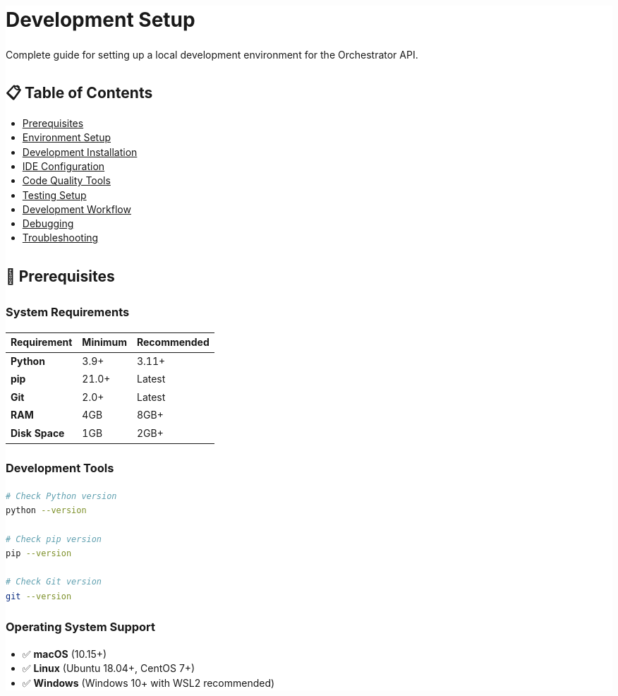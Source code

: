 # Development Setup

Complete guide for setting up a local development environment for the Orchestrator API.

## 📋 Table of Contents

- [Prerequisites](#prerequisites)
- [Environment Setup](#environment-setup)
- [Development Installation](#development-installation)
- [IDE Configuration](#ide-configuration)
- [Code Quality Tools](#code-quality-tools)
- [Testing Setup](#testing-setup)
- [Development Workflow](#development-workflow)
- [Debugging](#debugging)
- [Troubleshooting](#troubleshooting)

## 🔧 Prerequisites

### System Requirements

| Requirement | Minimum | Recommended |
|-------------|---------|-------------|
| **Python** | 3.9+ | 3.11+ |
| **pip** | 21.0+ | Latest |
| **Git** | 2.0+ | Latest |
| **RAM** | 4GB | 8GB+ |
| **Disk Space** | 1GB | 2GB+ |

### Development Tools

```bash
# Check Python version
python --version

# Check pip version
pip --version

# Check Git version
git --version
```

### Operating System Support

- ✅ **macOS** (10.15+)
- ✅ **Linux** (Ubuntu 18.04+, CentOS 7+)
- ✅ **Windows** (Windows 10+ with WSL2 recommended)
